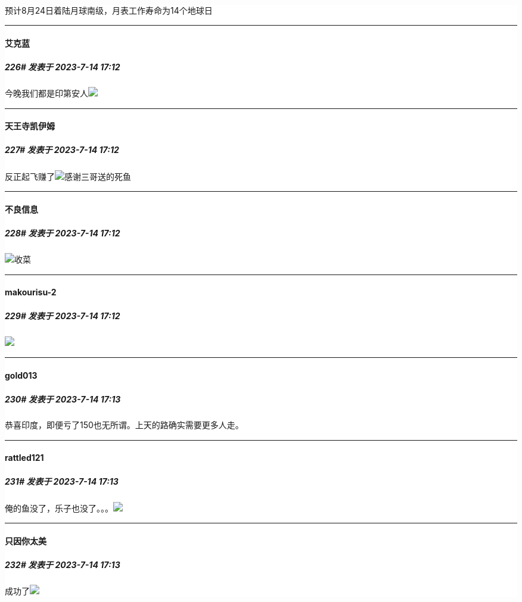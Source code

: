 预计8月24日着陆月球南级，月表工作寿命为14个地球日

*****

####  艾克蓝  
##### 226#       发表于 2023-7-14 17:12

今晚我们都是印第安人<img src="https://static.saraba1st.com/image/smiley/face2017/243.gif" referrerpolicy="no-referrer">

*****

####  天王寺凯伊姆  
##### 227#       发表于 2023-7-14 17:12

反正起飞赚了<img src="https://static.saraba1st.com/image/smiley/face2017/067.png" referrerpolicy="no-referrer">感谢三哥送的死鱼

*****

####  不良信息  
##### 228#       发表于 2023-7-14 17:12

<img src="https://static.saraba1st.com/image/smiley/face2017/243.gif" referrerpolicy="no-referrer">收菜

*****

####  makourisu-2  
##### 229#       发表于 2023-7-14 17:12

<img src="https://static.saraba1st.com/image/smiley/face2017/243.gif" referrerpolicy="no-referrer">

*****

####  gold013  
##### 230#       发表于 2023-7-14 17:13

恭喜印度，即便亏了150也无所谓。上天的路确实需要更多人走。

*****

####  rattled121  
##### 231#       发表于 2023-7-14 17:13

俺的鱼没了，乐子也没了。。。<img src="https://static.saraba1st.com/image/smiley/face2017/090.png" referrerpolicy="no-referrer">

*****

####  只因你太美  
##### 232#       发表于 2023-7-14 17:13

成功了<img src="https://static.saraba1st.com/image/smiley/face2017/243.gif" referrerpolicy="no-referrer">
